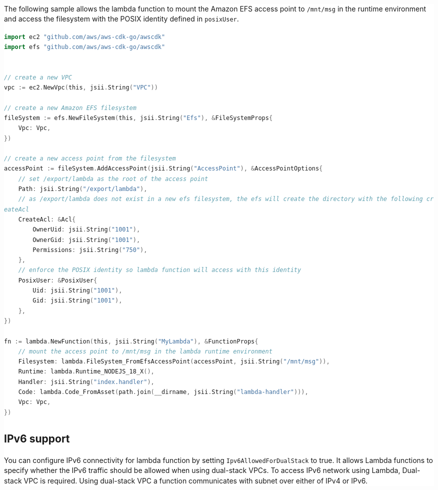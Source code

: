 The following sample allows the lambda function to mount the Amazon EFS access point to `/mnt/msg` in the runtime environment and access the filesystem with the POSIX identity defined in `posixUser`.

```go
import ec2 "github.com/aws/aws-cdk-go/awscdk"
import efs "github.com/aws/aws-cdk-go/awscdk"


// create a new VPC
vpc := ec2.NewVpc(this, jsii.String("VPC"))

// create a new Amazon EFS filesystem
fileSystem := efs.NewFileSystem(this, jsii.String("Efs"), &FileSystemProps{
	Vpc: Vpc,
})

// create a new access point from the filesystem
accessPoint := fileSystem.AddAccessPoint(jsii.String("AccessPoint"), &AccessPointOptions{
	// set /export/lambda as the root of the access point
	Path: jsii.String("/export/lambda"),
	// as /export/lambda does not exist in a new efs filesystem, the efs will create the directory with the following createAcl
	CreateAcl: &Acl{
		OwnerUid: jsii.String("1001"),
		OwnerGid: jsii.String("1001"),
		Permissions: jsii.String("750"),
	},
	// enforce the POSIX identity so lambda function will access with this identity
	PosixUser: &PosixUser{
		Uid: jsii.String("1001"),
		Gid: jsii.String("1001"),
	},
})

fn := lambda.NewFunction(this, jsii.String("MyLambda"), &FunctionProps{
	// mount the access point to /mnt/msg in the lambda runtime environment
	Filesystem: lambda.FileSystem_FromEfsAccessPoint(accessPoint, jsii.String("/mnt/msg")),
	Runtime: lambda.Runtime_NODEJS_18_X(),
	Handler: jsii.String("index.handler"),
	Code: lambda.Code_FromAsset(path.join(__dirname, jsii.String("lambda-handler"))),
	Vpc: Vpc,
})
```

## IPv6 support

You can configure IPv6 connectivity for lambda function by setting `Ipv6AllowedForDualStack` to true.
It allows Lambda functions to specify whether the IPv6 traffic should be allowed when using dual-stack VPCs.
To access IPv6 network using Lambda, Dual-stack VPC is required. Using dual-stack VPC a function communicates with subnet over either of IPv4 or IPv6.
